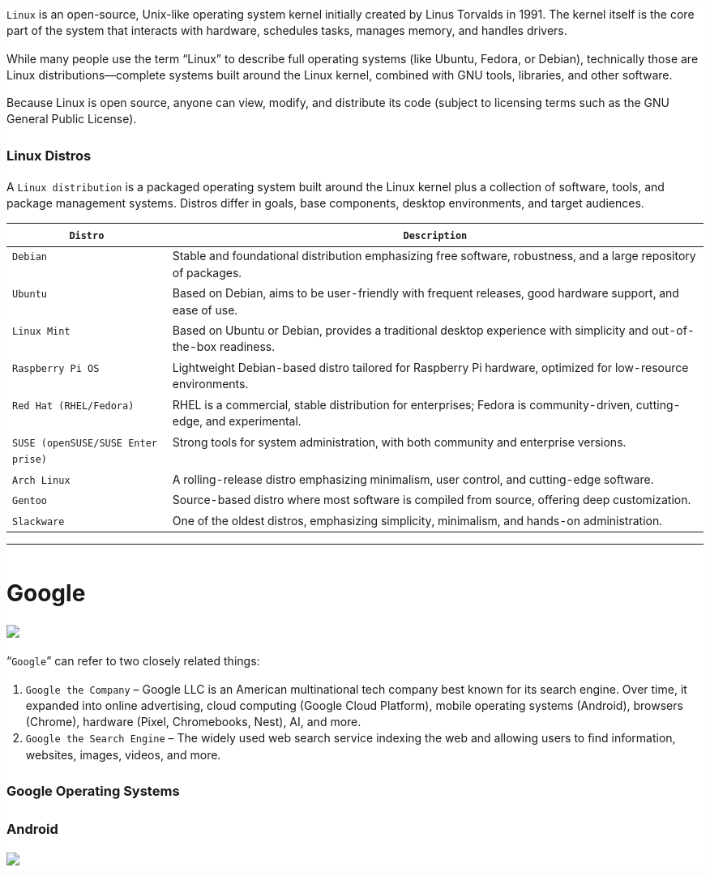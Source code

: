 `Linux` is an open-source, Unix-like operating system kernel initially created by Linus Torvalds in 1991. The kernel itself is the core part of the system that interacts with hardware, schedules tasks, manages memory, and handles drivers. 

While many people use the term “Linux” to describe full operating systems (like Ubuntu, Fedora, or Debian), technically those are Linux distributions—complete systems built around the Linux kernel, combined with GNU tools, libraries, and other software.

Because Linux is open source, anyone can view, modify, and distribute its code (subject to licensing terms such as the GNU General Public License).

### Linux Distros
A `Linux distribution` is a packaged operating system built around the Linux kernel plus a collection of software, tools, and package management systems. Distros differ in goals, base components, desktop environments, and target audiences.

| `Distro`       | `Description` |
|------------------|-----------------|
| `Debian`       | Stable and foundational distribution emphasizing free software, robustness, and a large repository of packages. |
| `Ubuntu`       | Based on Debian, aims to be user-friendly with frequent releases, good hardware support, and ease of use. |
| `Linux Mint`   | Based on Ubuntu or Debian, provides a traditional desktop experience with simplicity and out-of-the-box readiness. |
| `Raspberry Pi OS` | Lightweight Debian-based distro tailored for Raspberry Pi hardware, optimized for low-resource environments. |
| `Red Hat (RHEL/Fedora)` | RHEL is a commercial, stable distribution for enterprises; Fedora is community-driven, cutting-edge, and experimental. |
| `SUSE (openSUSE/SUSE Enterprise)` | Strong tools for system administration, with both community and enterprise versions. |
| `Arch Linux`   | A rolling-release distro emphasizing minimalism, user control, and cutting-edge software. |
| `Gentoo`       | Source-based distro where most software is compiled from source, offering deep customization. |
| `Slackware`    | One of the oldest distros, emphasizing simplicity, minimalism, and hands-on administration. |

---

# Google
![](../img/google-logo.png)

“`Google`” can refer to two closely related things:

1. `Google the Company` – Google LLC is an American multinational tech company best known for its search engine. Over time, it expanded into online advertising, cloud computing (Google Cloud Platform), mobile operating systems (Android), browsers (Chrome), hardware (Pixel, Chromebooks, Nest), AI, and more.  
2. `Google the Search Engine` – The widely used web search service indexing the web and allowing users to find information, websites, images, videos, and more.

### Google Operating Systems

### Android
![](../img/android-logo.png)
